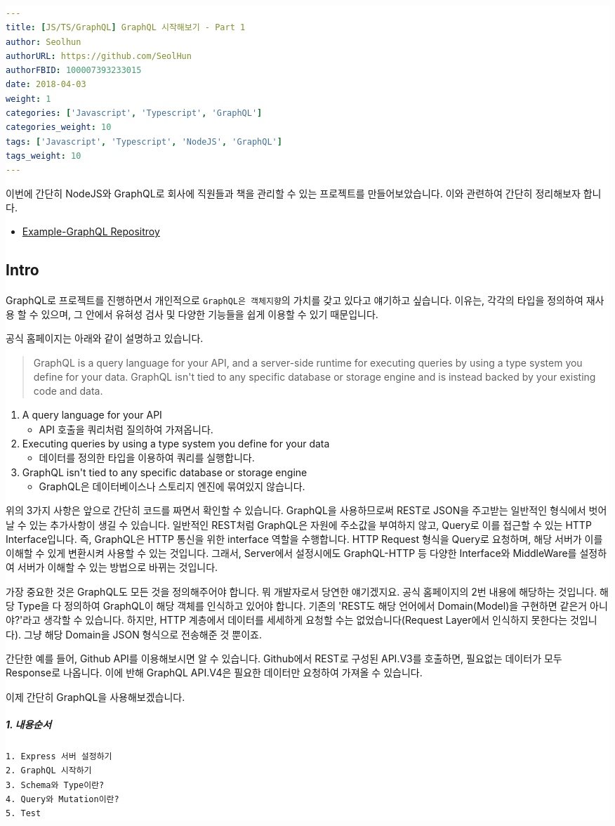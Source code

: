 ```yaml
---
title: [JS/TS/GraphQL] GraphQL 시작해보기 - Part 1
author: Seolhun
authorURL: https://github.com/SeolHun
authorFBID: 100007393233015
date: 2018-04-03
weight: 1
categories: ['Javascript', 'Typescript', 'GraphQL']
categories_weight: 10
tags: ['Javascript', 'Typescript', 'NodeJS', 'GraphQL']
tags_weight: 10
---
```

이번에 간단히 NodeJS와 GraphQL로 회사에 직원들과 책을 관리할 수 있는 프로젝트를 만들어보았습니다.
이와 관련하여 간단히 정리해보자 합니다.

- [Example-GraphQL Repositroy](https://github.com/Seolhun/example-graphql)


## Intro
GraphQL로 프로젝트를 진행하면서 개인적으로 `GraphQL은 객체지향`의 가치를 갖고 있다고 얘기하고 싶습니다. 이유는, 각각의 타입을 정의하여 재사용 할 수 있으며, 그 안에서 유혀성 검사 및 다양한 기능들을 쉽게 이용할 수 있기 때문입니다.

공식 홈페이지는 아래와 같이 설명하고 있습니다.

> GraphQL is a query language for your API, and a server-side runtime for executing queries by using a type system you define for your data. GraphQL isn't tied to any specific database or storage engine and is instead backed by your existing code and data.

1. A query language for your API
    - API 호출을 쿼리처럼 질의하여 가져옵니다.
2. Executing queries by using a type system you define for your data
    - 데이터를 정의한 타입을 이용하여 쿼리를 실행합니다.
3. GraphQL isn't tied to any specific database or storage engine
    - GraphQL은 데이터베이스나 스토리지 엔진에 묶여있지 않습니다.


위의 3가지 사항은 앞으로 간단히 코드를 짜면서 확인할 수 있습니다. GraphQL을 사용하므로써 REST로 JSON을 주고받는 일반적인 형식에서 벗어날 수 있는 추가사항이 생길 수 있습니다.
일반적인 REST처럼 GraphQL은 자원에 주소값을 부여하지 않고, Query로 이를 접근할 수 있는 HTTP Interface입니다. 즉, GraphQL은 HTTP 통신을 위한 interface 역할을 수행합니다. HTTP Request 형식을 Query로 요청하며, 해당 서버가 이를 이해할 수 있게 변환시켜 사용할 수 있는 것입니다. 그래서, Server에서 설정시에도 GraphQL-HTTP 등 다양한 Interface와 MiddleWare를 설정하여 서버가 이해할 수 있는 방법으로 바뀌는 것입니다.

가장 중요한 것은 GraphQL도 모든 것을 정의해주어야 합니다. 뭐 개발자로서 당연한 얘기겠지요. 공식 홈페이지의 2번 내용에 해당하는 것입니다. 해당 Type을 다 정의하여 GraphQL이 해당 객체를 인식하고 있어야 합니다. 기존의 'REST도 해당 언어에서 Domain(Model)을 구현하면 같은거 아니야?'라고 생각할 수 있습니다. 하지만, HTTP 계층에서 데이터를 세세하게 요청할 수는 없었습니다(Request Layer에서 인식하지 못한다는 것입니다). 그냥 해당 Domain을 JSON 형식으로 전송해준 것 뿐이죠.

간단한 예를 들어, Github API를 이용해보시면 알 수 있습니다. Github에서 REST로 구성된 API.V3를 호출하면, 필요없는 데이터가 모두 Response로 나옵니다. 이에 반해 GraphQL API.V4은 필요한 데이터만 요청하여 가져올 수 있습니다.

이제 간단히 GraphQL을 사용해보겠습니다.

##### 1. 내용순서
    1. Express 서버 설정하기
    2. GraphQL 시작하기
    3. Schema와 Type이란?
    4. Query와 Mutation이란?
    5. Test
